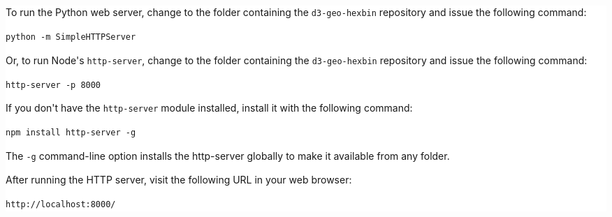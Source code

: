 To run the Python web server, change to the folder containing the `d3-geo-hexbin` repository and issue the following command:

```
python -m SimpleHTTPServer
```

Or, to run Node's `http-server`, change to the folder containing the `d3-geo-hexbin` repository and issue the following command:

```
http-server -p 8000
```

If you don't have the `http-server` module installed, install it with the following command:

```
npm install http-server -g
```

The `-g` command-line option installs the http-server globally to make it available from any folder.

After running the HTTP server, visit the following URL in your web browser:

```
http://localhost:8000/
```
